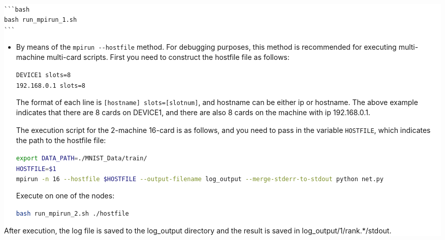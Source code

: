     ```bash
    bash run_mpirun_1.sh
    ```

- By means of the `mpirun --hostfile` method. For debugging purposes, this method is recommended for executing multi-machine multi-card scripts. First you need to construct the hostfile file as follows:

    ```text
    DEVICE1 slots=8
    192.168.0.1 slots=8
    ```

    The format of each line is `[hostname] slots=[slotnum]`, and hostname can be either ip or hostname. The above example indicates that there are 8 cards on DEVICE1, and there are also 8 cards on the machine with ip 192.168.0.1.

    The execution script for the 2-machine 16-card is as follows, and you need to pass in the variable `HOSTFILE`, which indicates the path to the hostfile file:

    ```bash
    export DATA_PATH=./MNIST_Data/train/
    HOSTFILE=$1
    mpirun -n 16 --hostfile $HOSTFILE --output-filename log_output --merge-stderr-to-stdout python net.py
    ```

    Execute on one of the nodes:

    ```bash
    bash run_mpirun_2.sh ./hostfile
    ```

After execution, the log file is saved to the log_output directory and the result is saved in log_output/1/rank.*/stdout.
